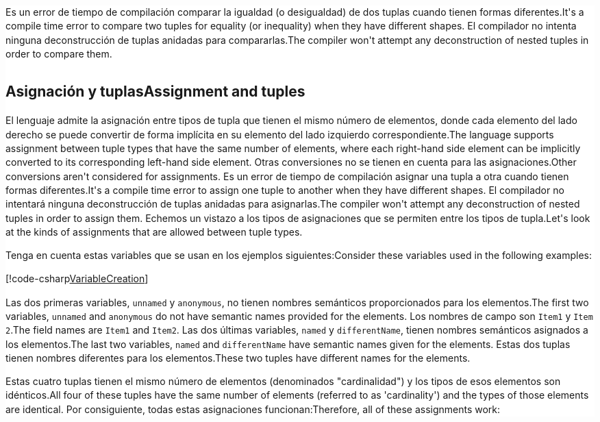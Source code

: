<span data-ttu-id="c3cbd-199">Es un error de tiempo de compilación comparar la igualdad (o desigualdad) de dos tuplas cuando tienen formas diferentes.</span><span class="sxs-lookup"><span data-stu-id="c3cbd-199">It's a compile time error to compare two tuples for equality (or inequality) when they have different shapes.</span></span> <span data-ttu-id="c3cbd-200">El compilador no intenta ninguna deconstrucción de tuplas anidadas para compararlas.</span><span class="sxs-lookup"><span data-stu-id="c3cbd-200">The compiler won't attempt any deconstruction of nested tuples in order to compare them.</span></span>

## <a name="assignment-and-tuples"></a><span data-ttu-id="c3cbd-201">Asignación y tuplas</span><span class="sxs-lookup"><span data-stu-id="c3cbd-201">Assignment and tuples</span></span>

<span data-ttu-id="c3cbd-202">El lenguaje admite la asignación entre tipos de tupla que tienen el mismo número de elementos, donde cada elemento del lado derecho se puede convertir de forma implícita en su elemento del lado izquierdo correspondiente.</span><span class="sxs-lookup"><span data-stu-id="c3cbd-202">The language supports assignment between tuple types that have the same number of elements, where each right-hand side element can be implicitly converted to its corresponding left-hand side element.</span></span> <span data-ttu-id="c3cbd-203">Otras conversiones no se tienen en cuenta para las asignaciones.</span><span class="sxs-lookup"><span data-stu-id="c3cbd-203">Other conversions aren't considered for assignments.</span></span> <span data-ttu-id="c3cbd-204">Es un error de tiempo de compilación asignar una tupla a otra cuando tienen formas diferentes.</span><span class="sxs-lookup"><span data-stu-id="c3cbd-204">It's a compile time error to assign one tuple to another when they have different shapes.</span></span> <span data-ttu-id="c3cbd-205">El compilador no intentará ninguna deconstrucción de tuplas anidadas para asignarlas.</span><span class="sxs-lookup"><span data-stu-id="c3cbd-205">The compiler won't attempt any deconstruction of nested tuples in order to assign them.</span></span>
<span data-ttu-id="c3cbd-206">Echemos un vistazo a los tipos de asignaciones que se permiten entre los tipos de tupla.</span><span class="sxs-lookup"><span data-stu-id="c3cbd-206">Let's look at the kinds of assignments that are allowed between tuple types.</span></span>

<span data-ttu-id="c3cbd-207">Tenga en cuenta estas variables que se usan en los ejemplos siguientes:</span><span class="sxs-lookup"><span data-stu-id="c3cbd-207">Consider these variables used in the following examples:</span></span>

[!code-csharp[VariableCreation](../../samples/snippets/csharp/tuples/program.cs#03_VariableCreation "Variable creation")]

<span data-ttu-id="c3cbd-208">Las dos primeras variables, `unnamed` y `anonymous`, no tienen nombres semánticos proporcionados para los elementos.</span><span class="sxs-lookup"><span data-stu-id="c3cbd-208">The first two variables, `unnamed` and `anonymous` do not have semantic names provided for the elements.</span></span> <span data-ttu-id="c3cbd-209">Los nombres de campo son `Item1` y `Item2`.</span><span class="sxs-lookup"><span data-stu-id="c3cbd-209">The field names are `Item1` and `Item2`.</span></span>
<span data-ttu-id="c3cbd-210">Las dos últimas variables, `named` y `differentName`, tienen nombres semánticos asignados a los elementos.</span><span class="sxs-lookup"><span data-stu-id="c3cbd-210">The last two variables, `named` and `differentName` have semantic names given for the elements.</span></span> <span data-ttu-id="c3cbd-211">Estas dos tuplas tienen nombres diferentes para los elementos.</span><span class="sxs-lookup"><span data-stu-id="c3cbd-211">These two tuples have different names for the elements.</span></span>

<span data-ttu-id="c3cbd-212">Estas cuatro tuplas tienen el mismo número de elementos (denominados "cardinalidad") y los tipos de esos elementos son idénticos.</span><span class="sxs-lookup"><span data-stu-id="c3cbd-212">All four of these tuples have the same number of elements (referred to as 'cardinality') and the types of those elements are identical.</span></span> <span data-ttu-id="c3cbd-213">Por consiguiente, todas estas asignaciones funcionan:</span><span class="sxs-lookup"><span data-stu-id="c3cbd-213">Therefore, all of these assignments work:</span></span>
